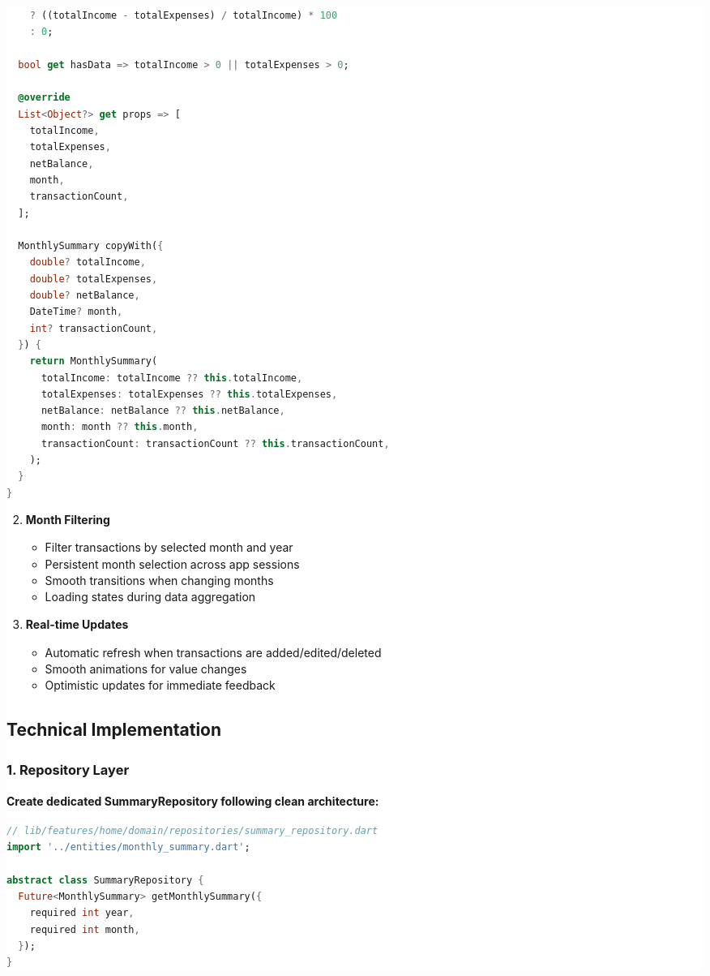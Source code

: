    ```dart
       ? ((totalIncome - totalExpenses) / totalIncome) * 100 
       : 0;

     bool get hasData => totalIncome > 0 || totalExpenses > 0;

     @override
     List<Object?> get props => [
       totalIncome,
       totalExpenses,
       netBalance,
       month,
       transactionCount,
     ];

     MonthlySummary copyWith({
       double? totalIncome,
       double? totalExpenses,
       double? netBalance,
       DateTime? month,
       int? transactionCount,
     }) {
       return MonthlySummary(
         totalIncome: totalIncome ?? this.totalIncome,
         totalExpenses: totalExpenses ?? this.totalExpenses,
         netBalance: netBalance ?? this.netBalance,
         month: month ?? this.month,
         transactionCount: transactionCount ?? this.transactionCount,
       );
     }
   }
   ```

2. **Month Filtering**
   - Filter transactions by selected month and year
   - Persistent month selection across app sessions
   - Smooth transitions when changing months
   - Loading states during data aggregation

3. **Real-time Updates**
   - Automatic refresh when transactions are added/edited/deleted
   - Smooth animations for value changes
   - Optimistic updates for immediate feedback

## Technical Implementation

### 1. Repository Layer

**Create dedicated SummaryRepository following clean architecture:**

```dart
// lib/features/home/domain/repositories/summary_repository.dart
import '../entities/monthly_summary.dart';

abstract class SummaryRepository {
  Future<MonthlySummary> getMonthlySummary({
    required int year,
    required int month,
  });
}
```
